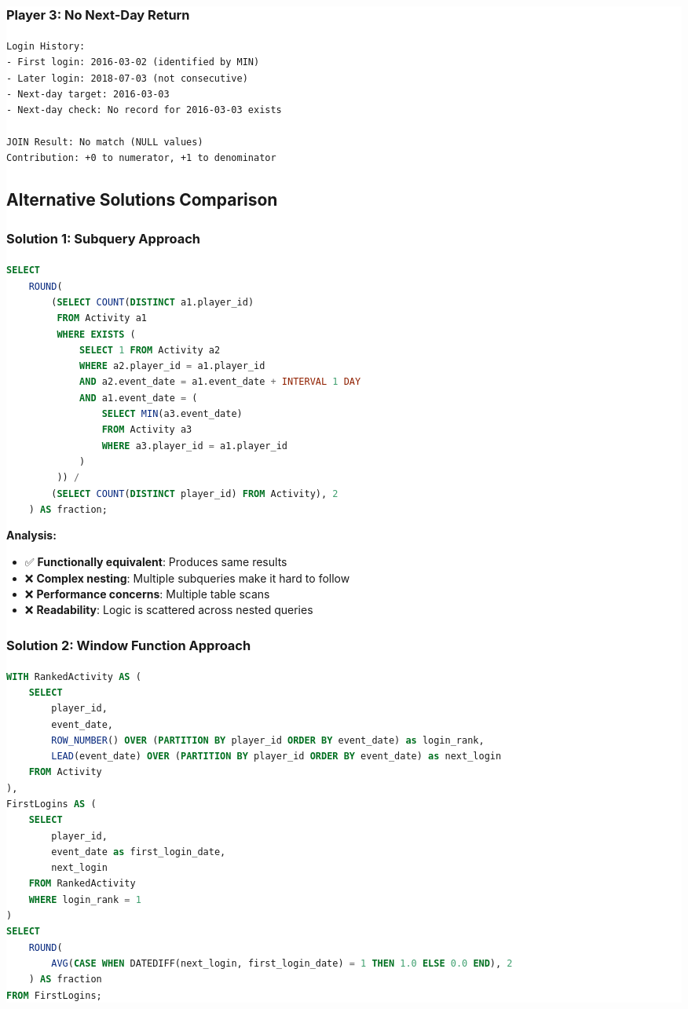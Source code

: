 ### Player 3: No Next-Day Return
```
Login History:
- First login: 2016-03-02 (identified by MIN)
- Later login: 2018-07-03 (not consecutive)
- Next-day target: 2016-03-03
- Next-day check: No record for 2016-03-03 exists

JOIN Result: No match (NULL values)  
Contribution: +0 to numerator, +1 to denominator
```

## Alternative Solutions Comparison

### Solution 1: Subquery Approach
```sql
SELECT
    ROUND(
        (SELECT COUNT(DISTINCT a1.player_id)
         FROM Activity a1
         WHERE EXISTS (
             SELECT 1 FROM Activity a2 
             WHERE a2.player_id = a1.player_id 
             AND a2.event_date = a1.event_date + INTERVAL 1 DAY
             AND a1.event_date = (
                 SELECT MIN(a3.event_date) 
                 FROM Activity a3 
                 WHERE a3.player_id = a1.player_id
             )
         )) / 
        (SELECT COUNT(DISTINCT player_id) FROM Activity), 2
    ) AS fraction;
```

**Analysis:**
- ✅ **Functionally equivalent**: Produces same results
- ❌ **Complex nesting**: Multiple subqueries make it hard to follow
- ❌ **Performance concerns**: Multiple table scans
- ❌ **Readability**: Logic is scattered across nested queries

### Solution 2: Window Function Approach
```sql
WITH RankedActivity AS (
    SELECT 
        player_id,
        event_date,
        ROW_NUMBER() OVER (PARTITION BY player_id ORDER BY event_date) as login_rank,
        LEAD(event_date) OVER (PARTITION BY player_id ORDER BY event_date) as next_login
    FROM Activity
),
FirstLogins AS (
    SELECT 
        player_id,
        event_date as first_login_date,
        next_login
    FROM RankedActivity 
    WHERE login_rank = 1
)
SELECT
    ROUND(
        AVG(CASE WHEN DATEDIFF(next_login, first_login_date) = 1 THEN 1.0 ELSE 0.0 END), 2
    ) AS fraction
FROM FirstLogins;
```
